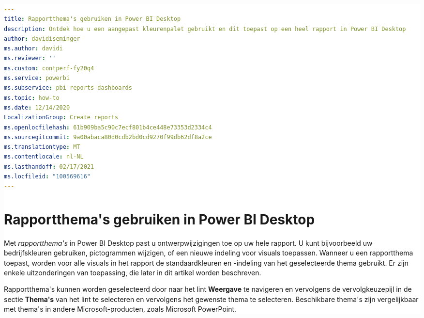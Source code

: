 ```yaml
---
title: Rapportthema's gebruiken in Power BI Desktop
description: Ontdek hoe u een aangepast kleurenpalet gebruikt en dit toepast op een heel rapport in Power BI Desktop
author: davidiseminger
ms.author: davidi
ms.reviewer: ''
ms.custom: contperf-fy20q4
ms.service: powerbi
ms.subservice: pbi-reports-dashboards
ms.topic: how-to
ms.date: 12/14/2020
LocalizationGroup: Create reports
ms.openlocfilehash: 61b909ba5c90c7ecf801b4ce448e73353d2334c4
ms.sourcegitcommit: 9a00abaca80d0cdb2bd0cd9270f99db62df8a2ce
ms.translationtype: MT
ms.contentlocale: nl-NL
ms.lasthandoff: 02/17/2021
ms.locfileid: "100569616"
---
```

# <a name="use-report-themes-in-power-bi-desktop"></a>Rapportthema's gebruiken in Power BI Desktop

Met *rapportthema's* in Power BI Desktop past u ontwerpwijzigingen toe op uw hele rapport. U kunt bijvoorbeeld uw bedrijfskleuren gebruiken, pictogrammen wijzigen, of een nieuwe indeling voor visuals toepassen. Wanneer u een rapportthema toepast, worden voor alle visuals in het rapport de standaardkleuren en -indeling van het geselecteerde thema gebruikt. Er zijn enkele uitzonderingen van toepassing, die later in dit artikel worden beschreven.

Rapportthema's kunnen worden geselecteerd door naar het lint **Weergave** te navigeren en vervolgens de vervolgkeuzepijl in de sectie **Thema's** van het lint te selecteren en vervolgens het gewenste thema te selecteren. Beschikbare thema's zijn vergelijkbaar met thema's in andere Microsoft-producten, zoals Microsoft PowerPoint.
